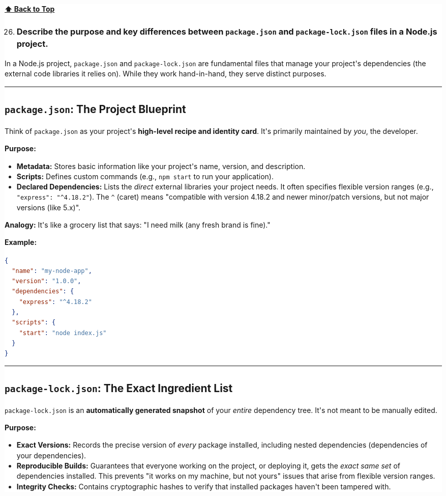 **[⬆ Back to Top](#table-of-contents)**


26. ### Describe the purpose and key differences between `package.json` and `package-lock.json` files in a Node.js project.

In a Node.js project, `package.json` and `package-lock.json` are fundamental files that manage your project's dependencies (the external code libraries it relies on). While they work hand-in-hand, they serve distinct purposes.

---

## `package.json`: The Project Blueprint

Think of `package.json` as your project's **high-level recipe and identity card**. It's primarily maintained by *you*, the developer.

**Purpose:**
*   **Metadata:** Stores basic information like your project's name, version, and description.
*   **Scripts:** Defines custom commands (e.g., `npm start` to run your application).
*   **Declared Dependencies:** Lists the *direct* external libraries your project needs. It often specifies flexible version ranges (e.g., `"express": "^4.18.2"`). The `^` (caret) means "compatible with version 4.18.2 and newer minor/patch versions, but not major versions (like 5.x)".

**Analogy:** It's like a grocery list that says: "I need milk (any fresh brand is fine)."

**Example:**
```json
{
  "name": "my-node-app",
  "version": "1.0.0",
  "dependencies": {
    "express": "^4.18.2"
  },
  "scripts": {
    "start": "node index.js"
  }
}
```

---

## `package-lock.json`: The Exact Ingredient List

`package-lock.json` is an **automatically generated snapshot** of your *entire* dependency tree. It's not meant to be manually edited.

**Purpose:**
*   **Exact Versions:** Records the precise version of *every* package installed, including nested dependencies (dependencies of your dependencies).
*   **Reproducible Builds:** Guarantees that everyone working on the project, or deploying it, gets the *exact same set* of dependencies installed. This prevents "it works on my machine, but not yours" issues that arise from flexible version ranges.
*   **Integrity Checks:** Contains cryptographic hashes to verify that installed packages haven't been tampered with.
